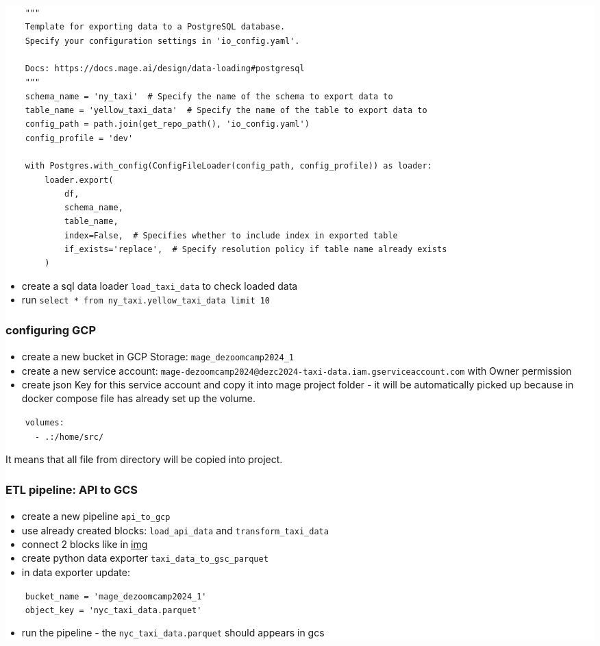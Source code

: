 ```
    """
    Template for exporting data to a PostgreSQL database.
    Specify your configuration settings in 'io_config.yaml'.

    Docs: https://docs.mage.ai/design/data-loading#postgresql
    """
    schema_name = 'ny_taxi'  # Specify the name of the schema to export data to
    table_name = 'yellow_taxi_data'  # Specify the name of the table to export data to
    config_path = path.join(get_repo_path(), 'io_config.yaml')
    config_profile = 'dev'

    with Postgres.with_config(ConfigFileLoader(config_path, config_profile)) as loader:
        loader.export(
            df,
            schema_name,
            table_name,
            index=False,  # Specifies whether to include index in exported table
            if_exists='replace',  # Specify resolution policy if table name already exists
        )

```
- create a sql data loader ```load_taxi_data``` to check loaded data
- run ```select * from ny_taxi.yellow_taxi_data limit 10```

### configuring GCP

- create a new bucket in GCP Storage: ```mage_dezoomcamp2024_1```
- create a new service account: ```mage-dezoomcamp2024@dezc2024-taxi-data.iam.gserviceaccount.com``` with Owner permission
- create json Key for this service account and copy it into mage project folder - it will be automatically picked up because in docker compose file has already set up the volume. 
```
    volumes:
      - .:/home/src/
```
It means that all file from directory will be copied into project.

### ETL pipeline: API to GCS
- create a new pipeline ```api_to_gcp```
- use already created blocks: ```load_api_data``` and ```transform_taxi_data```
- connect 2 blocks like in [img](/Users/tetianaomelchenko/Documents/GitHub/DataEngZoomCamp2024/img/mage_pipeline_1.png)
- create python data exporter ```taxi_data_to_gsc_parquet```
- in data exporter update:
```
    bucket_name = 'mage_dezoomcamp2024_1'
    object_key = 'nyc_taxi_data.parquet'
```
- run the pipeline - the ```nyc_taxi_data.parquet``` should appears in gcs